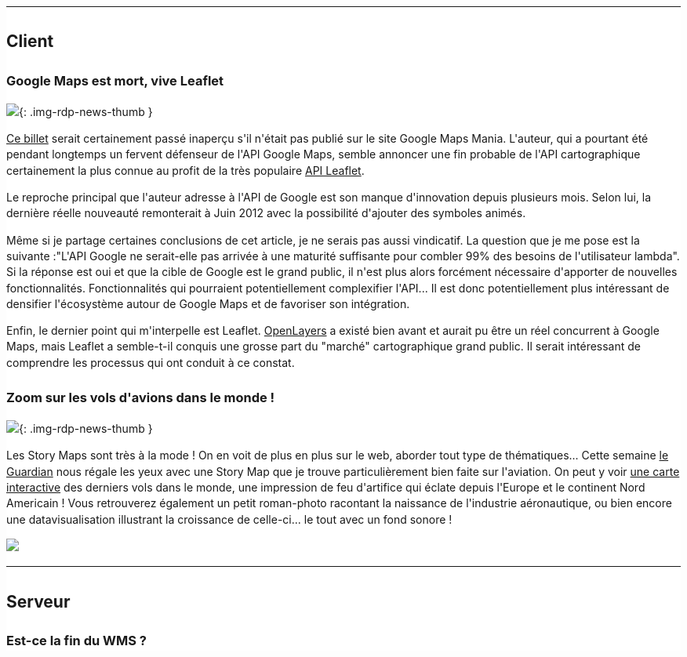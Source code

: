 ----

## Client

### Google Maps est mort, vive Leaflet

![](https://cdn.geotribu.fr/img/logos-icones/entreprises_association/googlemaps.png){: .img-rdp-news-thumb }

[Ce billet](http://googlemapsmania.blogspot.ca/2014/01/the-slow-death-of-google-maps-api.html) serait certainement passé inaperçu s'il n'était pas publié sur le site Google Maps Mania. L'auteur, qui a pourtant été pendant longtemps un fervent défenseur de l'API Google Maps, semble annoncer une fin probable de l'API cartographique certainement la plus connue au profit de la très populaire [API Leaflet](http://leafletjs.com/).

Le reproche principal que l'auteur adresse à l'API de Google est son manque d'innovation depuis plusieurs mois. Selon lui, la dernière réelle nouveauté remonterait à Juin 2012 avec la possibilité d'ajouter des symboles animés.

Même si je partage certaines conclusions de cet article, je ne serais pas aussi vindicatif. La question que je me pose est la suivante :"L'API Google ne serait-elle pas arrivée à une maturité suffisante pour combler 99% des besoins de l'utilisateur lambda". Si la réponse est oui et que la cible de Google est le grand public, il n'est plus alors forcément nécessaire d'apporter de nouvelles fonctionnalités. Fonctionnalités qui pourraient potentiellement complexifier l'API... Il est donc potentiellement plus intéressant de densifier l'écosystème autour de Google Maps et de favoriser son intégration.

Enfin, le dernier point qui m'interpelle est Leaflet. [OpenLayers](http://openlayers.org/) a existé bien avant et aurait pu être un réel concurrent à Google Maps, mais Leaflet a semble-t-il conquis une grosse part du "marché" cartographique grand public. Il serait intéressant de comprendre les processus qui ont conduit à ce constat.

### Zoom sur les vols d'avions dans le monde !

![](https://cdn.geotribu.fr/img/logos-icones/divers/guardian.png){: .img-rdp-news-thumb }

Les Story Maps sont très à la mode ! On en voit de plus en plus sur le web, aborder tout type de thématiques... Cette semaine [le Guardian](http://www.theguardian.com/world/ng-interactive/2014/aviation-100-years?CMP=twt_gu) nous régale les yeux avec une Story Map que je trouve particulièrement bien faite sur l'aviation. On peut y voir [une carte interactive](http://www.theguardian.com/world/ng-interactive/2014/aviation-100-years?CMP=twt_gu) des derniers vols dans le monde, une impression de feu d'artifice qui éclate depuis l'Europe et le continent Nord Americain ! Vous retrouverez également un petit roman-photo racontant la naissance de l'industrie aéronautique, ou bien encore une datavisualisation illustrant la croissance de celle-ci... le tout avec un fond sonore !

[![](https://cdn.geotribu.fr/img/articles-blog-rdp/capture-ecran/guardian_aviation.png)](http://www.theguardian.com/world/ng-interactive/2014/aviation-100-years?CMP=twt_gu)

----

## Serveur

### Est-ce la fin du WMS ?

